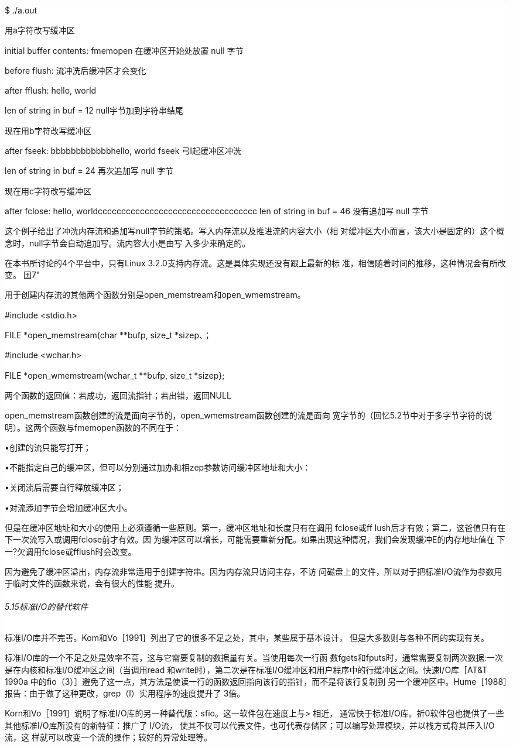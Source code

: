 $ ./a.out

用a字符改写缓冲区

initial buffer contents:    fmemopen 在缓冲区开始处放置 null 字节

before flush:    流冲洗后缓冲区才会变化

after fflush: hello, world

len of string in buf = 12    null宇节加到字符串结尾

现在用b字符改写缓冲区

after fseek: bbbbbbbbbbbbhello, world    fseek 弓I起缓冲区冲洗

len of string in buf = 24    再次追加写 null 字节

现在用c字符改写缓冲区

after fclose: hello, worldcccccccccccccccccccccccccccccccccc len of string in buf = 46    没有追加写 null 字节

这个例子给出了冲洗内存流和追加写null字节的策略。写入内存流以及推进流的内容大小（相 对缓冲区大小而言，该大小是固定的）这个概念时，null字节会自动追加写。流内容大小是由写 入多少来确定的。

在本书所讨论的4个平台中，只有Linux 3.2.0支持内存流。这是具体实现还没有跟上最新的标 准，相信随着时间的推移，这种情况会有所改变。    国7"

用于创建内存流的其他两个函数分别是open_memstream和open_wmemstream。

\#include <stdio.h>

FILE *open_memstream(char **bufp, size_t *sizep、；

\#include <wchar.h>

FILE *open_wmemstream(wchar_t **bufp, size_t *sizep};

两个函数的返回值：若成功，返回流指针；若出错，返回NULL

open_memstream函数创建的流是面向字节的，open_wmemstream函数创建的流是面向 宽字节的（回忆5.2节中对于多字节字符的说明）。这两个函数与fmemopen函数的不同在于：

•创建的流只能写打开；

•不能指定自己的缓冲区，但可以分别通过加办和相zep参数访问缓冲区地址和大小：

•关闭流后需要自行释放缓冲区；

•对流添加字节会增加缓冲区大小。

但是在缓冲区地址和大小的使用上必须遵循一些原则。第一，缓冲区地址和长度只有在调用 fclose或ff lush后才有效；第二，这爸值只有在下一次流写入或调用fclose前才有效。因 为缓冲区可以增长，可能需要重新分配。如果出现这种情况，我们会发现缓冲E的内存地址值在 下一?欠调用fclose或fflush时会改变。

因为避免了缓冲区溢出，内存流非常适用于创建字符串。因为内存流只访问主存，不访 问磁盘上的文件，所以对于把标准I/O流作为参数用于临时文件的函数来说，会有很大的性能 提升。


###### 5.15标准I/O的替代软件

标准I/O库并不完善。Kom和Vo［1991］列出了它的很多不足之处，其中，某些属于基本设计， 但是大多数则与各种不同的实现有关。

标准I/O库的一个不足之处是效率不高，这与它需要复制的数据量有关。当使用每次一行函 数fgets和fputs时，通常需要复制两次数据:一次是在内核和标准I/O缓冲区之间（当调用read 和write时），第二次是在标准I/O缓冲区和用户程序中的行缓冲区之间。快速I/O库［AT&T 1990a 中的fio（3）］避免了这一点，其方法是使读一行的函数返回指向该行的指针，而不是将该行复制到 另一个缓冲区中。Hume［1988］报告：由于做了这种更改，grep（l）实用程序的速度提升了 3倍。

Korn和Vo［1991］说明了标准I/O库的另一种替代版：sfio。这一软件包在速度上与> 相近， 通常快于标准I/O库。祈0软件包也提供了一些其他标准I/O库所没有的新特征：推广了 I/O流， 使其不仅可以代表文件，也可代表存储区；可以编写处理模块，并以栈方式将其压入I/O流，这 样就可以改变一个流的操作；较好的异常处理等。
